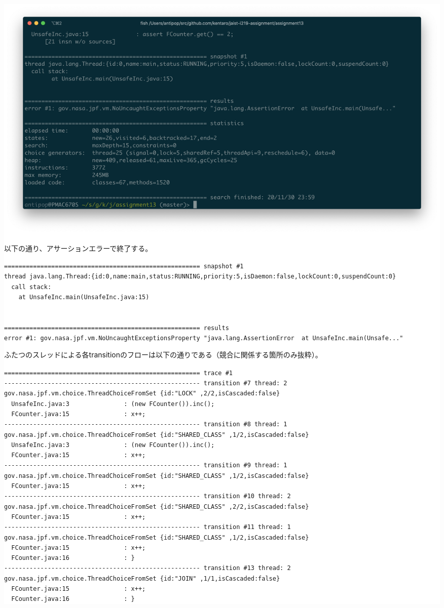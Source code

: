 ![](./UnsafeIncJpf.png)

以下の通り、アサーションエラーで終了する。

```
====================================================== snapshot #1
thread java.lang.Thread:{id:0,name:main,status:RUNNING,priority:5,isDaemon:false,lockCount:0,suspendCount:0}
  call stack:
	at UnsafeInc.main(UnsafeInc.java:15)


====================================================== results
error #1: gov.nasa.jpf.vm.NoUncaughtExceptionsProperty "java.lang.AssertionError  at UnsafeInc.main(Unsafe..."
```

ふたつのスレッドによる各transitionのフローは以下の通りである（競合に関係する箇所のみ抜粋）。

```
====================================================== trace #1
------------------------------------------------------ transition #7 thread: 2
gov.nasa.jpf.vm.choice.ThreadChoiceFromSet {id:"LOCK" ,2/2,isCascaded:false}
  UnsafeInc.java:3               : (new FCounter()).inc();
  FCounter.java:15               : x++;
------------------------------------------------------ transition #8 thread: 1
gov.nasa.jpf.vm.choice.ThreadChoiceFromSet {id:"SHARED_CLASS" ,1/2,isCascaded:false}
  UnsafeInc.java:3               : (new FCounter()).inc();
  FCounter.java:15               : x++;
------------------------------------------------------ transition #9 thread: 1
gov.nasa.jpf.vm.choice.ThreadChoiceFromSet {id:"SHARED_CLASS" ,1/2,isCascaded:false}
  FCounter.java:15               : x++;
------------------------------------------------------ transition #10 thread: 2
gov.nasa.jpf.vm.choice.ThreadChoiceFromSet {id:"SHARED_CLASS" ,2/2,isCascaded:false}
  FCounter.java:15               : x++;
------------------------------------------------------ transition #11 thread: 1
gov.nasa.jpf.vm.choice.ThreadChoiceFromSet {id:"SHARED_CLASS" ,1/2,isCascaded:false}
  FCounter.java:15               : x++;
  FCounter.java:16               : }
------------------------------------------------------ transition #13 thread: 2
gov.nasa.jpf.vm.choice.ThreadChoiceFromSet {id:"JOIN" ,1/1,isCascaded:false}
  FCounter.java:15               : x++;
  FCounter.java:16               : }
```
